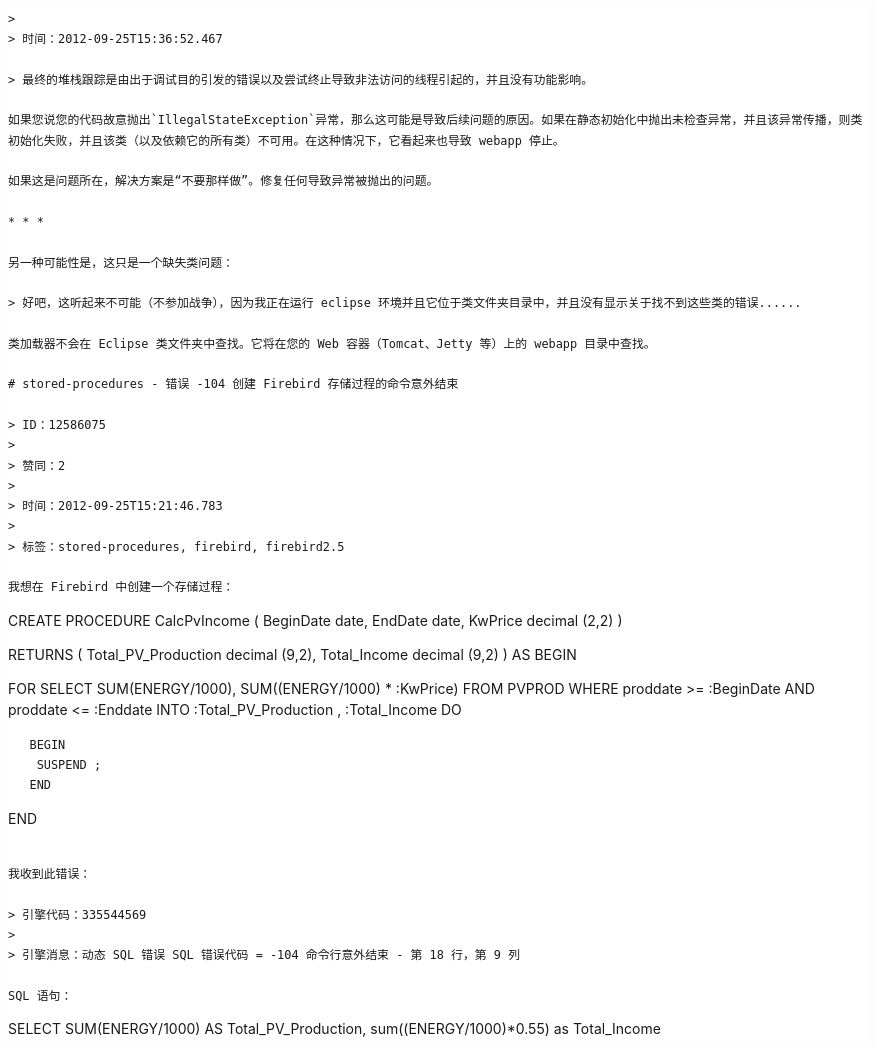 ```
> 
> 时间：2012-09-25T15:36:52.467

> 最终的堆栈跟踪是由出于调试目的引发的错误以及尝试终止导致非法访问的线程引起的，并且没有功能影响。

如果您说您的代码故意抛出`IllegalStateException`异常，那么这可能是导致后续问题的原因。如果在静态初始化中抛出未检查异常，并且该异常传播，则类初始化失败，并且该类（以及依赖它的所有类）不可用。在这种情况下，它看起来也导致 webapp 停止。

如果这是问题所在，解决方案是“不要那样做”。修复任何导致异常被抛出的问题。

* * *

另一种可能性是，这只是一个缺失类问题：

> 好吧，这听起来不可能（不参加战争），因为我正在运行 eclipse 环境并且它位于类文件夹目录中，并且没有显示关于找不到这些类的错误......

类加载器不会在 Eclipse 类文件夹中查找。它将在您的 Web 容器（Tomcat、Jetty 等）上的 webapp 目录中查找。

# stored-procedures - 错误 -104 创建 Firebird 存储过程的命令意外结束

> ID：12586075
> 
> 赞同：2
> 
> 时间：2012-09-25T15:21:46.783
> 
> 标签：stored-procedures, firebird, firebird2.5

我想在 Firebird 中创建一个存储过程：

```
 CREATE PROCEDURE CalcPvIncome
 ( BeginDate date,
   EndDate   date,
   KwPrice   decimal (2,2) ) 

RETURNS ( Total_PV_Production decimal (9,2),
          Total_Income decimal (9,2) )
AS
BEGIN

   FOR SELECT SUM(ENERGY/1000), SUM((ENERGY/1000) * :KwPrice) 
       FROM PVPROD 
       WHERE proddate >= :BeginDate AND proddate <= :Enddate 
       INTO :Total_PV_Production , :Total_Income
       DO

       BEGIN
        SUSPEND ;
       END
END 
```

我收到此错误：

> 引擎代码：335544569
> 
> 引擎消息：动态 SQL 错误 SQL 错误代码 = -104 命令行意外结束 - 第 18 行，第 9 列

SQL 语句：

```
SELECT 
   SUM(ENERGY/1000) AS Total_PV_Production, 
   sum((ENERGY/1000)*0.55) as Total_Income